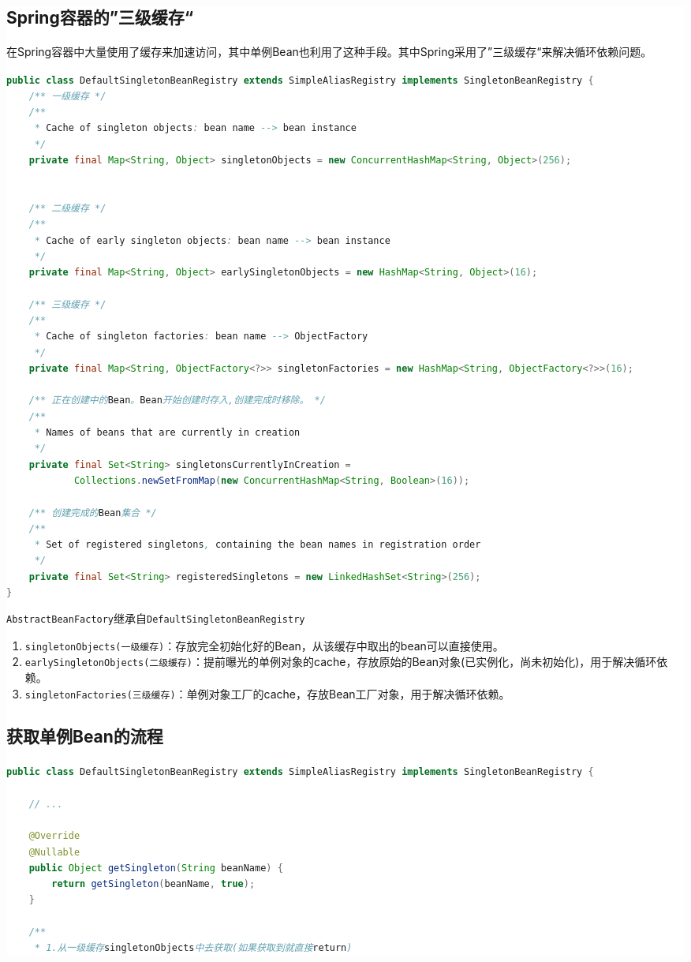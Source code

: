 ## Spring容器的”三级缓存“

在Spring容器中大量使用了缓存来加速访问，其中单例Bean也利用了这种手段。其中Spring采用了”三级缓存“来解决循环依赖问题。

```java
public class DefaultSingletonBeanRegistry extends SimpleAliasRegistry implements SingletonBeanRegistry {
    /** 一级缓存 */
    /**
     * Cache of singleton objects: bean name --> bean instance
     */
    private final Map<String, Object> singletonObjects = new ConcurrentHashMap<String, Object>(256);
  
  
    /** 二级缓存 */
    /**
     * Cache of early singleton objects: bean name --> bean instance
     */
    private final Map<String, Object> earlySingletonObjects = new HashMap<String, Object>(16);

    /** 三级缓存 */
    /**
     * Cache of singleton factories: bean name --> ObjectFactory
     */
    private final Map<String, ObjectFactory<?>> singletonFactories = new HashMap<String, ObjectFactory<?>>(16);

    /** 正在创建中的Bean。Bean开始创建时存入,创建完成时移除。 */
    /**
     * Names of beans that are currently in creation
     */
    private final Set<String> singletonsCurrentlyInCreation =
            Collections.newSetFromMap(new ConcurrentHashMap<String, Boolean>(16));

    /** 创建完成的Bean集合 */
    /**
     * Set of registered singletons, containing the bean names in registration order
     */
    private final Set<String> registeredSingletons = new LinkedHashSet<String>(256);
}
```

`AbstractBeanFactory`继承自`DefaultSingletonBeanRegistry`

1. `singletonObjects(一级缓存)`：存放完全初始化好的Bean，从该缓存中取出的bean可以直接使用。
2. `earlySingletonObjects(二级缓存)`：提前曝光的单例对象的cache，存放原始的Bean对象(已实例化，尚未初始化)，用于解决循环依赖。
3. `singletonFactories(三级缓存)`：单例对象工厂的cache，存放Bean工厂对象，用于解决循环依赖。

## 获取单例Bean的流程

```java
public class DefaultSingletonBeanRegistry extends SimpleAliasRegistry implements SingletonBeanRegistry {

    // ...

    @Override
    @Nullable
    public Object getSingleton(String beanName) {
        return getSingleton(beanName, true);
    }

    /**
     * 1.从一级缓存singletonObjects中去获取(如果获取到就直接return)
```